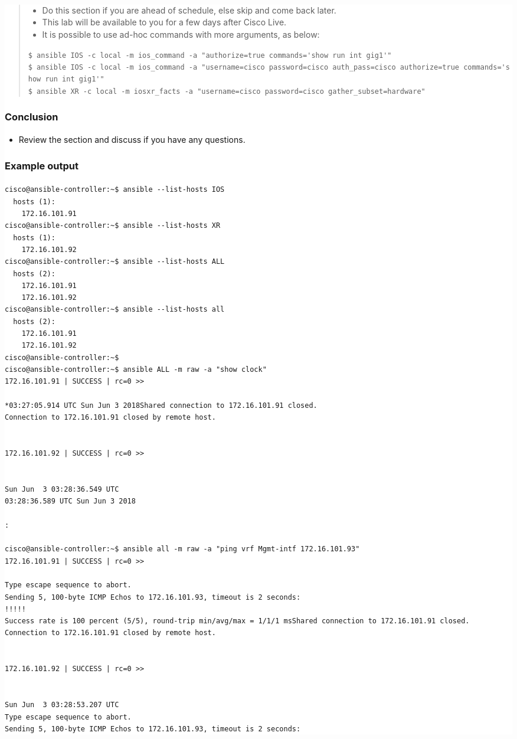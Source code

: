 > - Do this section if you are ahead of schedule, else skip and come back later.
> - This lab will be available to you for a few days after Cisco Live.
> - It is possible to use ad-hoc commands with more arguments, as below:
> ```
> $ ansible IOS -c local -m ios_command -a "authorize=true commands='show run int gig1'"
> $ ansible IOS -c local -m ios_command -a "username=cisco password=cisco auth_pass=cisco authorize=true commands='show run int gig1'"
> $ ansible XR -c local -m iosxr_facts -a "username=cisco password=cisco gather_subset=hardware"
> ```

### Conclusion

- Review the section and discuss if you have any questions.


### Example output

```
cisco@ansible-controller:~$ ansible --list-hosts IOS
  hosts (1):
    172.16.101.91
cisco@ansible-controller:~$ ansible --list-hosts XR
  hosts (1):
    172.16.101.92
cisco@ansible-controller:~$ ansible --list-hosts ALL
  hosts (2):
    172.16.101.91
    172.16.101.92
cisco@ansible-controller:~$ ansible --list-hosts all
  hosts (2):
    172.16.101.91
    172.16.101.92
cisco@ansible-controller:~$
cisco@ansible-controller:~$ ansible ALL -m raw -a "show clock"
172.16.101.91 | SUCCESS | rc=0 >>

*03:27:05.914 UTC Sun Jun 3 2018Shared connection to 172.16.101.91 closed.
Connection to 172.16.101.91 closed by remote host.


172.16.101.92 | SUCCESS | rc=0 >>


Sun Jun  3 03:28:36.549 UTC
03:28:36.589 UTC Sun Jun 3 2018

:

cisco@ansible-controller:~$ ansible all -m raw -a "ping vrf Mgmt-intf 172.16.101.93"
172.16.101.91 | SUCCESS | rc=0 >>

Type escape sequence to abort.
Sending 5, 100-byte ICMP Echos to 172.16.101.93, timeout is 2 seconds:
!!!!!
Success rate is 100 percent (5/5), round-trip min/avg/max = 1/1/1 msShared connection to 172.16.101.91 closed.
Connection to 172.16.101.91 closed by remote host.


172.16.101.92 | SUCCESS | rc=0 >>


Sun Jun  3 03:28:53.207 UTC
Type escape sequence to abort.
Sending 5, 100-byte ICMP Echos to 172.16.101.93, timeout is 2 seconds:
```